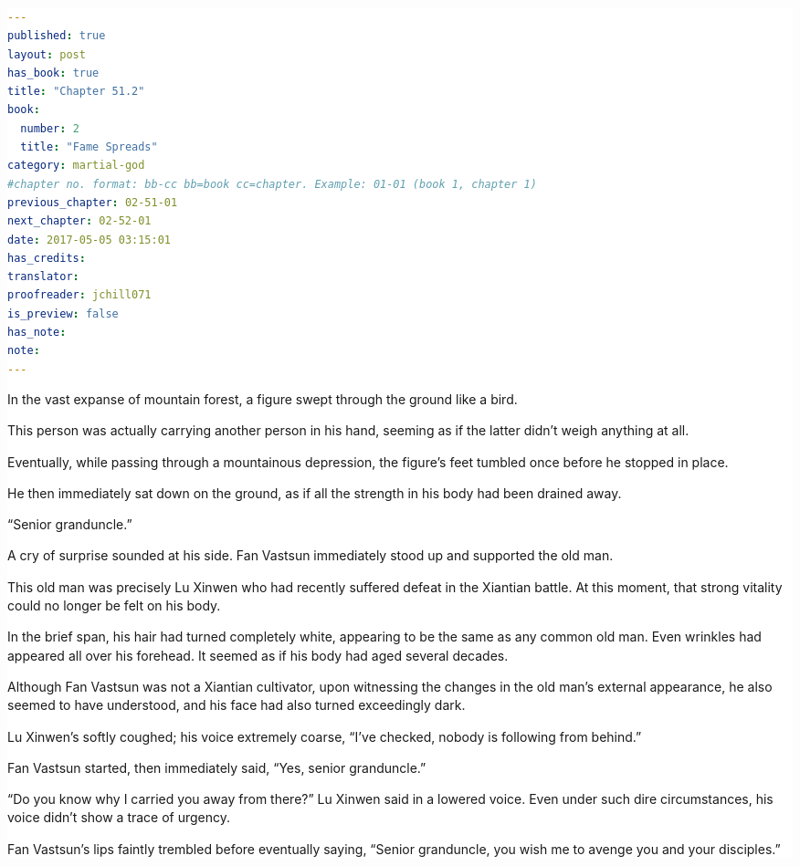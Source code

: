 ```yaml
---
published: true
layout: post
has_book: true
title: "Chapter 51.2"
book:
  number: 2
  title: "Fame Spreads"
category: martial-god
#chapter no. format: bb-cc bb=book cc=chapter. Example: 01-01 (book 1, chapter 1)
previous_chapter: 02-51-01
next_chapter: 02-52-01
date: 2017-05-05 03:15:01 
has_credits:
translator:
proofreader: jchill071
is_preview: false
has_note: 
note: 
---
```

In the vast expanse of mountain forest, a figure swept through the ground like a bird.

This person was actually carrying another person in his hand, seeming as if the latter didn’t weigh anything at all.

Eventually, while passing through a mountainous depression, the figure’s feet tumbled once before he stopped in place.

He then immediately sat down on the ground, as if all the strength in his body had been drained away.


“Senior granduncle.”

A cry of surprise sounded at his side. Fan Vastsun immediately stood up and supported the old man.

This old man was precisely Lu Xinwen who had recently suffered defeat in the Xiantian battle. At this moment, that strong vitality could no longer be felt on his body.

In the brief span, his hair had turned completely white, appearing to be the same as any common old man. Even wrinkles had appeared all over his forehead. It seemed as if his body had aged several decades.

Although Fan Vastsun was not a Xiantian cultivator, upon witnessing the changes in the old man’s external appearance, he also seemed to have understood, and his face had also turned exceedingly dark.

Lu Xinwen’s softly coughed; his voice extremely coarse, “I’ve checked, nobody is following from behind.”

Fan Vastsun started, then immediately said, “Yes, senior granduncle.”

“Do you know why I carried you away from there?” Lu Xinwen said in a lowered voice. Even under such dire circumstances, his voice didn’t show a trace of urgency.

Fan Vastsun’s lips faintly trembled before eventually saying, “Senior granduncle, you wish me to avenge you and your disciples.”
